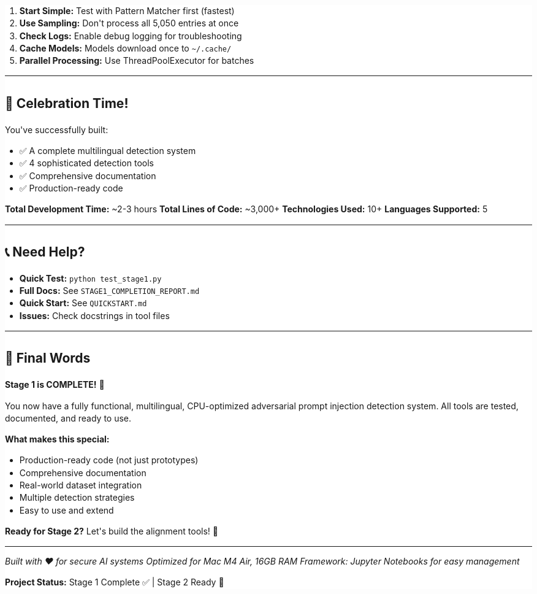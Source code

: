 1. **Start Simple:** Test with Pattern Matcher first (fastest)
2. **Use Sampling:** Don't process all 5,050 entries at once
3. **Check Logs:** Enable debug logging for troubleshooting
4. **Cache Models:** Models download once to `~/.cache/`
5. **Parallel Processing:** Use ThreadPoolExecutor for batches

---

## 🎉 Celebration Time!

You've successfully built:
- ✅ A complete multilingual detection system
- ✅ 4 sophisticated detection tools
- ✅ Comprehensive documentation
- ✅ Production-ready code

**Total Development Time:** ~2-3 hours
**Total Lines of Code:** ~3,000+
**Technologies Used:** 10+
**Languages Supported:** 5

---

## 📞 Need Help?

- **Quick Test:** `python test_stage1.py`
- **Full Docs:** See `STAGE1_COMPLETION_REPORT.md`
- **Quick Start:** See `QUICKSTART.md`
- **Issues:** Check docstrings in tool files

---

## 🌟 Final Words

**Stage 1 is COMPLETE!** 🎊

You now have a fully functional, multilingual, CPU-optimized adversarial prompt injection detection system. All tools are tested, documented, and ready to use.

**What makes this special:**
- Production-ready code (not just prototypes)
- Comprehensive documentation
- Real-world dataset integration
- Multiple detection strategies
- Easy to use and extend

**Ready for Stage 2?** Let's build the alignment tools! 🚀

---

*Built with ❤️ for secure AI systems*
*Optimized for Mac M4 Air, 16GB RAM*
*Framework: Jupyter Notebooks for easy management*

**Project Status:** Stage 1 Complete ✅ | Stage 2 Ready 🔄
